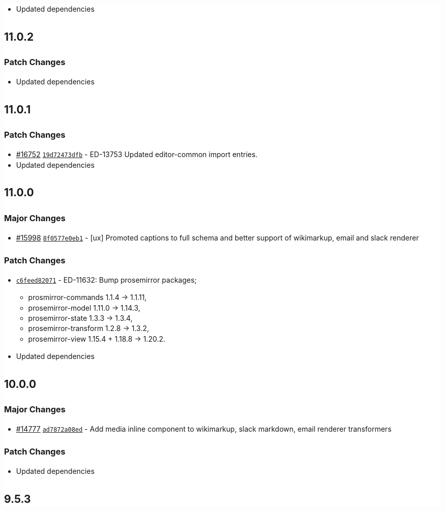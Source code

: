 - Updated dependencies

## 11.0.2

### Patch Changes

- Updated dependencies

## 11.0.1

### Patch Changes

- [#16752](https://bitbucket.org/atlassian/atlassian-frontend/pull-requests/16752)
  [`19d72473dfb`](https://bitbucket.org/atlassian/atlassian-frontend/commits/19d72473dfb) - ED-13753
  Updated editor-common import entries.
- Updated dependencies

## 11.0.0

### Major Changes

- [#15998](https://bitbucket.org/atlassian/atlassian-frontend/pull-requests/15998)
  [`8f0577e0eb1`](https://bitbucket.org/atlassian/atlassian-frontend/commits/8f0577e0eb1) - [ux]
  Promoted captions to full schema and better support of wikimarkup, email and slack renderer

### Patch Changes

- [`c6feed82071`](https://bitbucket.org/atlassian/atlassian-frontend/commits/c6feed82071) -
  ED-11632: Bump prosemirror packages;

  - prosmirror-commands 1.1.4 -> 1.1.11,
  - prosemirror-model 1.11.0 -> 1.14.3,
  - prosemirror-state 1.3.3 -> 1.3.4,
  - prosemirror-transform 1.2.8 -> 1.3.2,
  - prosemirror-view 1.15.4 + 1.18.8 -> 1.20.2.

- Updated dependencies

## 10.0.0

### Major Changes

- [#14777](https://bitbucket.org/atlassian/atlassian-frontend/pull-requests/14777)
  [`ad7872a08ed`](https://bitbucket.org/atlassian/atlassian-frontend/commits/ad7872a08ed) - Add
  media inline component to wikimarkup, slack markdown, email renderer transformers

### Patch Changes

- Updated dependencies

## 9.5.3
